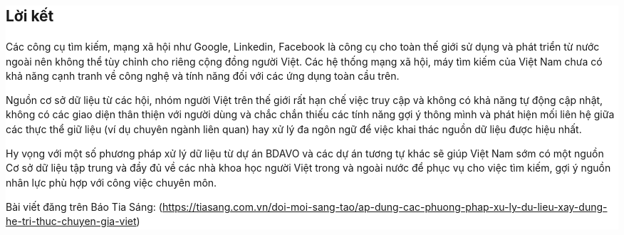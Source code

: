 ## Lời kết

Các công cụ tìm kiếm, mạng xã hội như Google, Linkedin, Facebook là công cụ cho toàn thế giới sử dụng và phát triển từ nước ngoài nên không thể tùy chỉnh cho riêng cộng đồng người Việt. Các hệ thống mạng xã hội, máy tìm kiếm của Việt Nam chưa có khả năng cạnh tranh về công nghệ và tính năng đối với các ứng dụng toàn cầu trên.

Nguồn cơ sở dữ liệu từ các hội, nhóm người Việt trên thế giới rất hạn chế việc truy cập và không có khả năng tự động cập nhật, không có các giao diện thân thiện với người dùng và chắc chắn thiếu các tính năng gợi ý thông mình và phát hiện mối liên hệ giữa các thực thể giữ liệu (ví dụ chuyên ngành liên quan) hay xử lý đa ngôn ngữ để việc khai thác nguồn dữ liệu được hiệu nhất.

Hy vọng với một số phương pháp xử lý dữ liệu từ dự án BDAVO và các dự án tương tự khác sẽ giúp Việt Nam sớm có một nguồn Cơ sở dữ liệu tập trung và đầy đủ về các nhà khoa học người Việt trong và ngoài nước để phục vụ cho việc tìm kiếm, gợi ý nguồn nhân lực phù hợp với công việc chuyên môn.

Bài viết đăng trên Báo Tia Sáng: (https://tiasang.com.vn/doi-moi-sang-tao/ap-dung-cac-phuong-phap-xu-ly-du-lieu-xay-dung-he-tri-thuc-chuyen-gia-viet)
